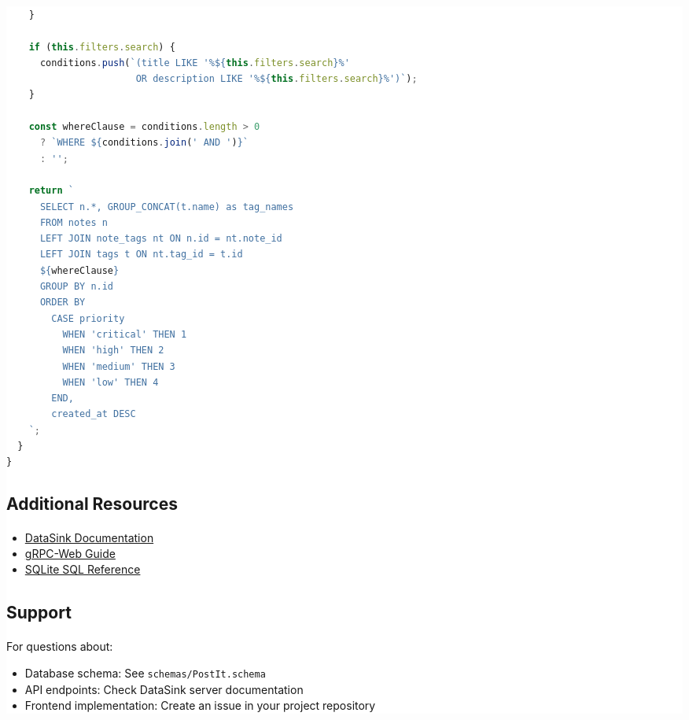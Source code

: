 ```javascript
    }
    
    if (this.filters.search) {
      conditions.push(`(title LIKE '%${this.filters.search}%' 
                       OR description LIKE '%${this.filters.search}%')`);
    }
    
    const whereClause = conditions.length > 0 
      ? `WHERE ${conditions.join(' AND ')}` 
      : '';
    
    return `
      SELECT n.*, GROUP_CONCAT(t.name) as tag_names
      FROM notes n
      LEFT JOIN note_tags nt ON n.id = nt.note_id
      LEFT JOIN tags t ON nt.tag_id = t.id
      ${whereClause}
      GROUP BY n.id
      ORDER BY 
        CASE priority 
          WHEN 'critical' THEN 1 
          WHEN 'high' THEN 2 
          WHEN 'medium' THEN 3 
          WHEN 'low' THEN 4 
        END,
        created_at DESC
    `;
  }
}
```

## Additional Resources

- [DataSink Documentation](https://github.com/joemooney/datasink)
- [gRPC-Web Guide](https://grpc.io/docs/platforms/web/quickstart/)
- [SQLite SQL Reference](https://www.sqlite.org/lang.html)

## Support

For questions about:
- Database schema: See `schemas/PostIt.schema`
- API endpoints: Check DataSink server documentation
- Frontend implementation: Create an issue in your project repository